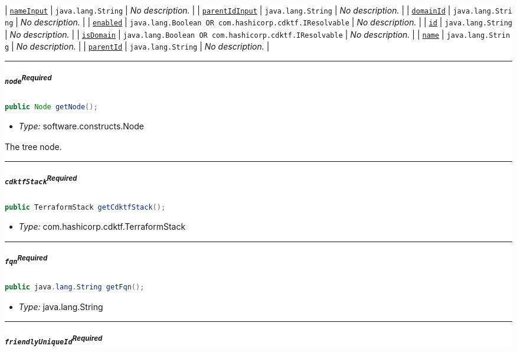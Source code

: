 | <code><a href="#@cdktf/provider-opentelekomcloud.dataOpentelekomcloudIdentityProjectV3.DataOpentelekomcloudIdentityProjectV3.property.nameInput">nameInput</a></code> | <code>java.lang.String</code> | *No description.* |
| <code><a href="#@cdktf/provider-opentelekomcloud.dataOpentelekomcloudIdentityProjectV3.DataOpentelekomcloudIdentityProjectV3.property.parentIdInput">parentIdInput</a></code> | <code>java.lang.String</code> | *No description.* |
| <code><a href="#@cdktf/provider-opentelekomcloud.dataOpentelekomcloudIdentityProjectV3.DataOpentelekomcloudIdentityProjectV3.property.domainId">domainId</a></code> | <code>java.lang.String</code> | *No description.* |
| <code><a href="#@cdktf/provider-opentelekomcloud.dataOpentelekomcloudIdentityProjectV3.DataOpentelekomcloudIdentityProjectV3.property.enabled">enabled</a></code> | <code>java.lang.Boolean OR com.hashicorp.cdktf.IResolvable</code> | *No description.* |
| <code><a href="#@cdktf/provider-opentelekomcloud.dataOpentelekomcloudIdentityProjectV3.DataOpentelekomcloudIdentityProjectV3.property.id">id</a></code> | <code>java.lang.String</code> | *No description.* |
| <code><a href="#@cdktf/provider-opentelekomcloud.dataOpentelekomcloudIdentityProjectV3.DataOpentelekomcloudIdentityProjectV3.property.isDomain">isDomain</a></code> | <code>java.lang.Boolean OR com.hashicorp.cdktf.IResolvable</code> | *No description.* |
| <code><a href="#@cdktf/provider-opentelekomcloud.dataOpentelekomcloudIdentityProjectV3.DataOpentelekomcloudIdentityProjectV3.property.name">name</a></code> | <code>java.lang.String</code> | *No description.* |
| <code><a href="#@cdktf/provider-opentelekomcloud.dataOpentelekomcloudIdentityProjectV3.DataOpentelekomcloudIdentityProjectV3.property.parentId">parentId</a></code> | <code>java.lang.String</code> | *No description.* |

---

##### `node`<sup>Required</sup> <a name="node" id="@cdktf/provider-opentelekomcloud.dataOpentelekomcloudIdentityProjectV3.DataOpentelekomcloudIdentityProjectV3.property.node"></a>

```java
public Node getNode();
```

- *Type:* software.constructs.Node

The tree node.

---

##### `cdktfStack`<sup>Required</sup> <a name="cdktfStack" id="@cdktf/provider-opentelekomcloud.dataOpentelekomcloudIdentityProjectV3.DataOpentelekomcloudIdentityProjectV3.property.cdktfStack"></a>

```java
public TerraformStack getCdktfStack();
```

- *Type:* com.hashicorp.cdktf.TerraformStack

---

##### `fqn`<sup>Required</sup> <a name="fqn" id="@cdktf/provider-opentelekomcloud.dataOpentelekomcloudIdentityProjectV3.DataOpentelekomcloudIdentityProjectV3.property.fqn"></a>

```java
public java.lang.String getFqn();
```

- *Type:* java.lang.String

---

##### `friendlyUniqueId`<sup>Required</sup> <a name="friendlyUniqueId" id="@cdktf/provider-opentelekomcloud.dataOpentelekomcloudIdentityProjectV3.DataOpentelekomcloudIdentityProjectV3.property.friendlyUniqueId"></a>
